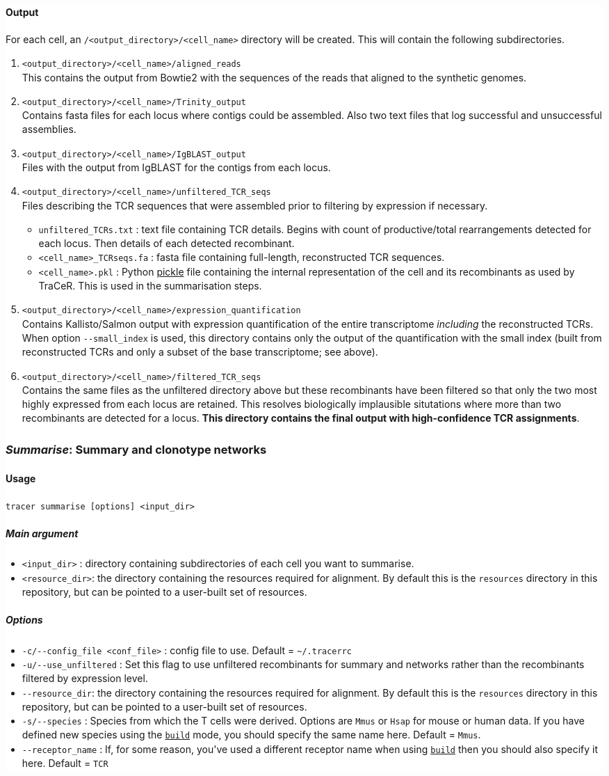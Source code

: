 #### Output 

For each cell, an `/<output_directory>/<cell_name>` directory will be created. This will contain the following subdirectories.

1. `<output_directory>/<cell_name>/aligned_reads`  
    This contains the output from Bowtie2 with the sequences of the reads that aligned to the synthetic genomes.

2. `<output_directory>/<cell_name>/Trinity_output`  
    Contains fasta files for each locus where contigs could be assembled. Also two text files that log successful and unsuccessful assemblies.

3. `<output_directory>/<cell_name>/IgBLAST_output`  
    Files with the output from IgBLAST for the contigs from each locus. 

4. `<output_directory>/<cell_name>/unfiltered_TCR_seqs`  
    Files describing the TCR sequences that were assembled prior to filtering by expression if necessary.
    - `unfiltered_TCRs.txt` : text file containing TCR details. Begins with count of productive/total rearrangements detected for each locus. Then details of each detected recombinant.
    - `<cell_name>_TCRseqs.fa` : fasta file containing full-length, reconstructed TCR sequences.
    - `<cell_name>.pkl` : Python [pickle](https://docs.python.org/2/library/pickle.html) file containing the internal representation of the cell and its recombinants as used by TraCeR. This is used in the summarisation steps.

5. `<output_directory>/<cell_name>/expression_quantification`  
    Contains Kallisto/Salmon output with expression quantification of the entire transcriptome *including* the reconstructed TCRs. When option `--small_index` is used, this directory contains only the output of the quantification with the small index (built from reconstructed TCRs and only a subset of the base transcriptome; see above).

6. `<output_directory>/<cell_name>/filtered_TCR_seqs`  
    Contains the same files as the unfiltered directory above but these recombinants have been filtered so that only the two most highly expressed from each locus are retained. This resolves biologically implausible situtations where more than two recombinants are detected for a locus. **This directory contains the final output with high-confidence TCR assignments**.


### *Summarise*: Summary and clonotype networks 

#### Usage 
    tracer summarise [options] <input_dir>

##### Main argument 
* `<input_dir>` : directory containing subdirectories of each cell you want to summarise. 
* `<resource_dir>`: the directory containing the resources required for alignment.
 By default this is the `resources` directory in this repository, but can be pointed to a user-built set of resources.

##### Options 
* `-c/--config_file <conf_file>` : config file to use. Default = `~/.tracerrc`
* `-u/--use_unfiltered` : Set this flag to use unfiltered recombinants for summary and networks rather than the recombinants filtered by expression level.  
* `--resource_dir`: the directory containing the resources required for alignment. By default this is the `resources` directory in this repository, but can be pointed to a user-built set of resources.
* `-s/--species` : Species from which the T cells were derived. Options are `Mmus` or `Hsap` for mouse or human data. If you have defined new species using the [`build`](#build-build-combinatorial-recombinomes-for-a-given-species) mode, you should specify the same name here. Default = `Mmus`.
* `--receptor_name` : If, for some reason, you've used a different receptor name when using [`build`](#build-build-combinatorial-recombinomes-for-a-given-species) then you should also specify it here. Default = `TCR`